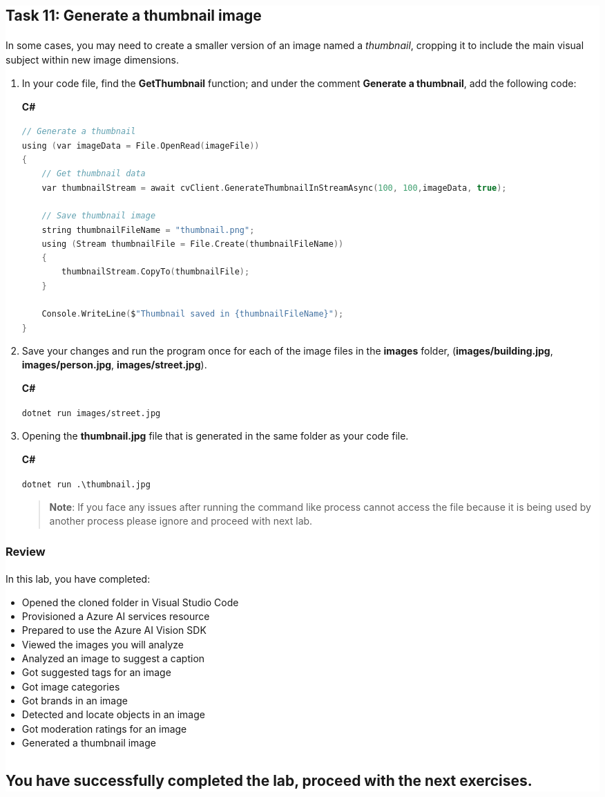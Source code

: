## Task 11: Generate a thumbnail image

In some cases, you may need to create a smaller version of an image named a *thumbnail*, cropping it to include the main visual subject within new image dimensions.

1. In your code file, find the **GetThumbnail** function; and under the comment **Generate a thumbnail**, add the following code:

     **C#**

     ```C
     // Generate a thumbnail
     using (var imageData = File.OpenRead(imageFile))
     {
         // Get thumbnail data
         var thumbnailStream = await cvClient.GenerateThumbnailInStreamAsync(100, 100,imageData, true);
     
         // Save thumbnail image
         string thumbnailFileName = "thumbnail.png";
         using (Stream thumbnailFile = File.Create(thumbnailFileName))
         {
             thumbnailStream.CopyTo(thumbnailFile);
         }
     
         Console.WriteLine($"Thumbnail saved in {thumbnailFileName}");
     }
     ```

    
2. Save your changes and run the program once for each of the image files in the **images** folder, (**images/building.jpg**, **images/person.jpg**, **images/street.jpg**).
  
     **C#**

     ```
     dotnet run images/street.jpg
     ```

  
3. Opening the **thumbnail.jpg** file that is generated in the same folder as your code file.

     **C#**

     ```
     dotnet run .\thumbnail.jpg
     ```

    > **Note**: If you face any issues after running the command like process cannot access the file because it is being used by another process please ignore and proceed with next lab.


### Review
In this lab, you have completed:

+ Opened the cloned folder in Visual Studio Code
+ Provisioned a Azure AI services resource
+ Prepared to use the Azure AI Vision SDK
+ Viewed the images you will analyze
+ Analyzed an image to suggest a caption
+ Got suggested tags for an image
+ Got image categories
+ Got brands in an image
+ Detected and locate objects in an image
+ Got moderation ratings for an image
+ Generated a thumbnail image

## You have successfully completed the lab, proceed with the next exercises.
